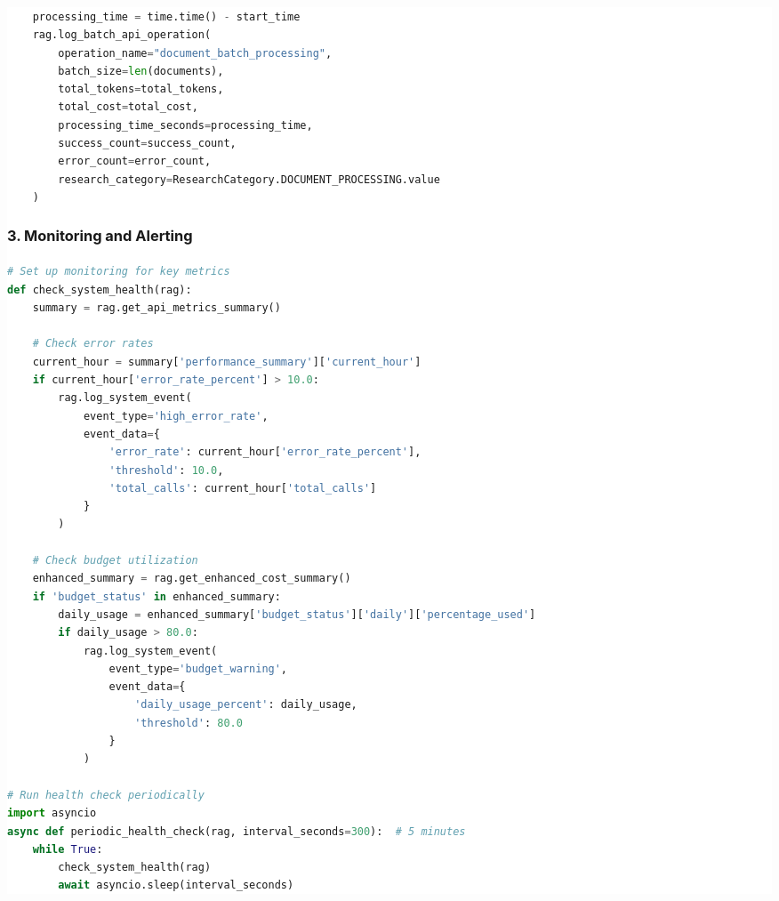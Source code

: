 ```python
    processing_time = time.time() - start_time
    rag.log_batch_api_operation(
        operation_name="document_batch_processing",
        batch_size=len(documents),
        total_tokens=total_tokens,
        total_cost=total_cost,
        processing_time_seconds=processing_time,
        success_count=success_count,
        error_count=error_count,
        research_category=ResearchCategory.DOCUMENT_PROCESSING.value
    )
```

### 3. Monitoring and Alerting

```python
# Set up monitoring for key metrics
def check_system_health(rag):
    summary = rag.get_api_metrics_summary()
    
    # Check error rates
    current_hour = summary['performance_summary']['current_hour']
    if current_hour['error_rate_percent'] > 10.0:
        rag.log_system_event(
            event_type='high_error_rate',
            event_data={
                'error_rate': current_hour['error_rate_percent'],
                'threshold': 10.0,
                'total_calls': current_hour['total_calls']
            }
        )
    
    # Check budget utilization
    enhanced_summary = rag.get_enhanced_cost_summary()
    if 'budget_status' in enhanced_summary:
        daily_usage = enhanced_summary['budget_status']['daily']['percentage_used']
        if daily_usage > 80.0:
            rag.log_system_event(
                event_type='budget_warning',
                event_data={
                    'daily_usage_percent': daily_usage,
                    'threshold': 80.0
                }
            )

# Run health check periodically
import asyncio
async def periodic_health_check(rag, interval_seconds=300):  # 5 minutes
    while True:
        check_system_health(rag)
        await asyncio.sleep(interval_seconds)
```
